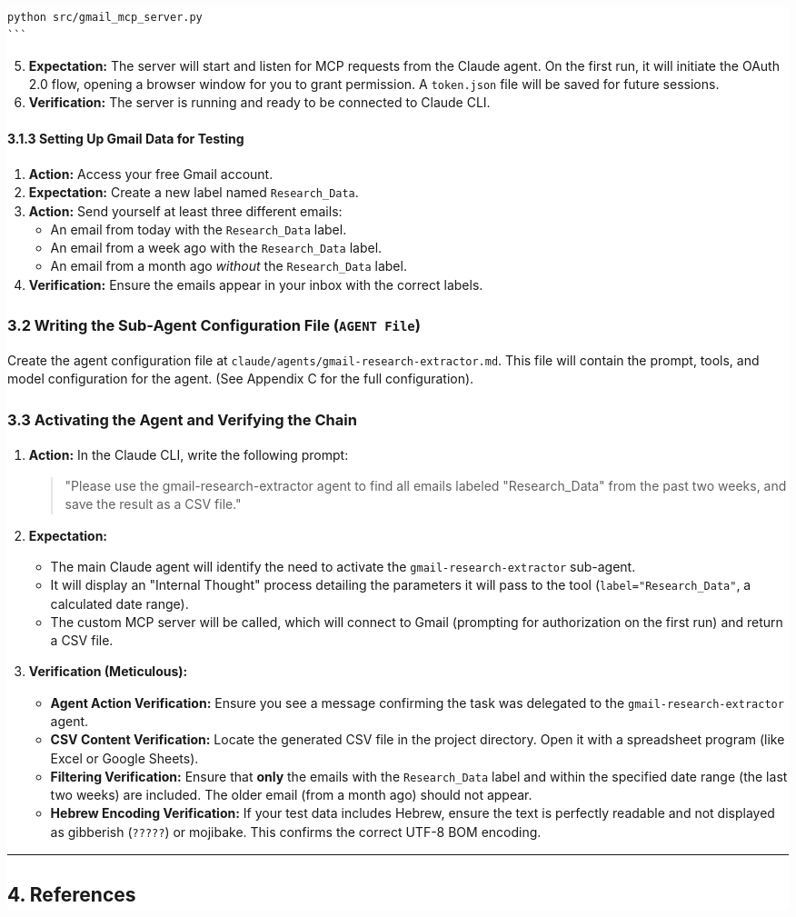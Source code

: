     python src/gmail_mcp_server.py
    ```
5.  **Expectation:** The server will start and listen for MCP requests from the Claude agent. On the first run, it will initiate the OAuth 2.0 flow, opening a browser window for you to grant permission. A `token.json` file will be saved for future sessions.
6.  **Verification:** The server is running and ready to be connected to Claude CLI.

#### 3.1.3 Setting Up Gmail Data for Testing

1.  **Action:** Access your free Gmail account.
2.  **Expectation:** Create a new label named `Research_Data`.
3.  **Action:** Send yourself at least three different emails:
    *   An email from today with the `Research_Data` label.
    *   An email from a week ago with the `Research_Data` label.
    *   An email from a month ago *without* the `Research_Data` label.
4.  **Verification:** Ensure the emails appear in your inbox with the correct labels.

### 3.2 Writing the Sub-Agent Configuration File (`AGENT File`)

Create the agent configuration file at `claude/agents/gmail-research-extractor.md`. This file will contain the prompt, tools, and model configuration for the agent. (See Appendix C for the full configuration).

### 3.3 Activating the Agent and Verifying the Chain

1.  **Action:** In the Claude CLI, write the following prompt:
    > "Please use the gmail-research-extractor agent to find all emails labeled "Research_Data" from the past two weeks, and save the result as a CSV file."

2.  **Expectation:**
    *   The main Claude agent will identify the need to activate the `gmail-research-extractor` sub-agent.
    *   It will display an "Internal Thought" process detailing the parameters it will pass to the tool (`label="Research_Data"`, a calculated date range).
    *   The custom MCP server will be called, which will connect to Gmail (prompting for authorization on the first run) and return a CSV file.

3.  **Verification (Meticulous):**
    *   **Agent Action Verification:** Ensure you see a message confirming the task was delegated to the `gmail-research-extractor` agent.
    *   **CSV Content Verification:** Locate the generated CSV file in the project directory. Open it with a spreadsheet program (like Excel or Google Sheets).
    *   **Filtering Verification:** Ensure that **only** the emails with the `Research_Data` label and within the specified date range (the last two weeks) are included. The older email (from a month ago) should not appear.
    *   **Hebrew Encoding Verification:** If your test data includes Hebrew, ensure the text is perfectly readable and not displayed as gibberish (`?????`) or mojibake. This confirms the correct UTF-8 BOM encoding.

---

## 4. References
